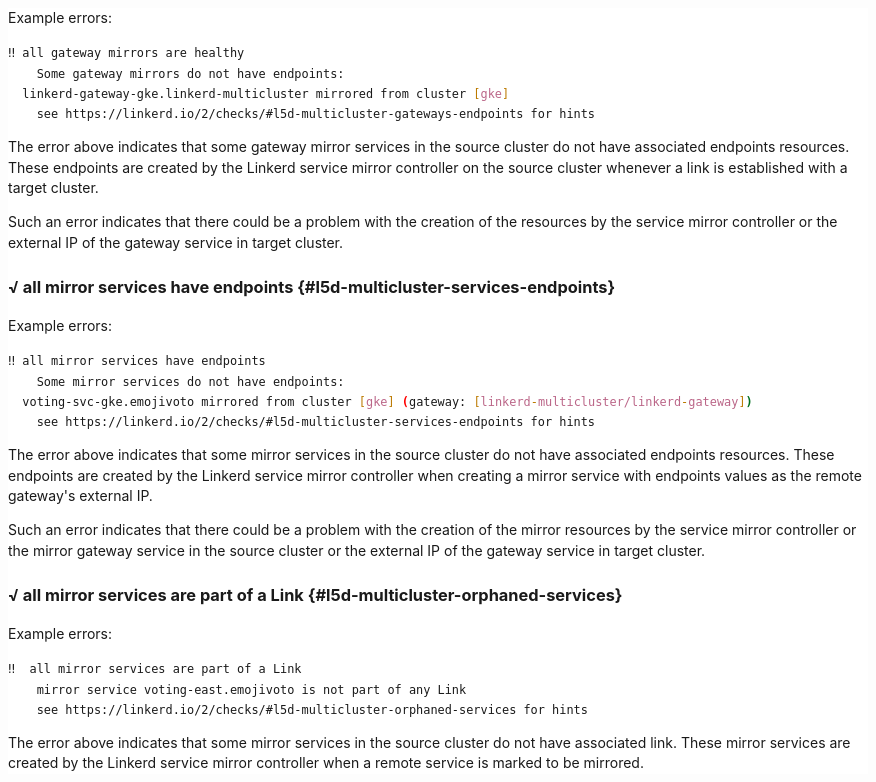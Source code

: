 Example errors:

```bash
‼ all gateway mirrors are healthy
    Some gateway mirrors do not have endpoints:
  linkerd-gateway-gke.linkerd-multicluster mirrored from cluster [gke]
    see https://linkerd.io/2/checks/#l5d-multicluster-gateways-endpoints for hints
```

The error above indicates that some gateway mirror services in the source
cluster do not have associated endpoints resources. These endpoints are created
by the Linkerd service mirror controller on the source cluster whenever a link
is established with a target cluster.

Such an error indicates that there could be a problem with the creation of the
resources by the service mirror controller or the external IP of the gateway
service in target cluster.

### √ all mirror services have endpoints {#l5d-multicluster-services-endpoints}

Example errors:

```bash
‼ all mirror services have endpoints
    Some mirror services do not have endpoints:
  voting-svc-gke.emojivoto mirrored from cluster [gke] (gateway: [linkerd-multicluster/linkerd-gateway])
    see https://linkerd.io/2/checks/#l5d-multicluster-services-endpoints for hints
```

The error above indicates that some mirror services in the source cluster do not
have associated endpoints resources. These endpoints are created by the Linkerd
service mirror controller when creating a mirror service with endpoints values
as the remote gateway's external IP.

Such an error indicates that there could be a problem with the creation of the
mirror resources by the service mirror controller or the mirror gateway service
in the source cluster or the external IP of the gateway service in target
cluster.

### √ all mirror services are part of a Link {#l5d-multicluster-orphaned-services}

Example errors:

```bash
‼  all mirror services are part of a Link
    mirror service voting-east.emojivoto is not part of any Link
    see https://linkerd.io/2/checks/#l5d-multicluster-orphaned-services for hints
```

The error above indicates that some mirror services in the source cluster do not
have associated link. These mirror services are created by the Linkerd
service mirror controller when a remote service is marked to be
mirrored.

